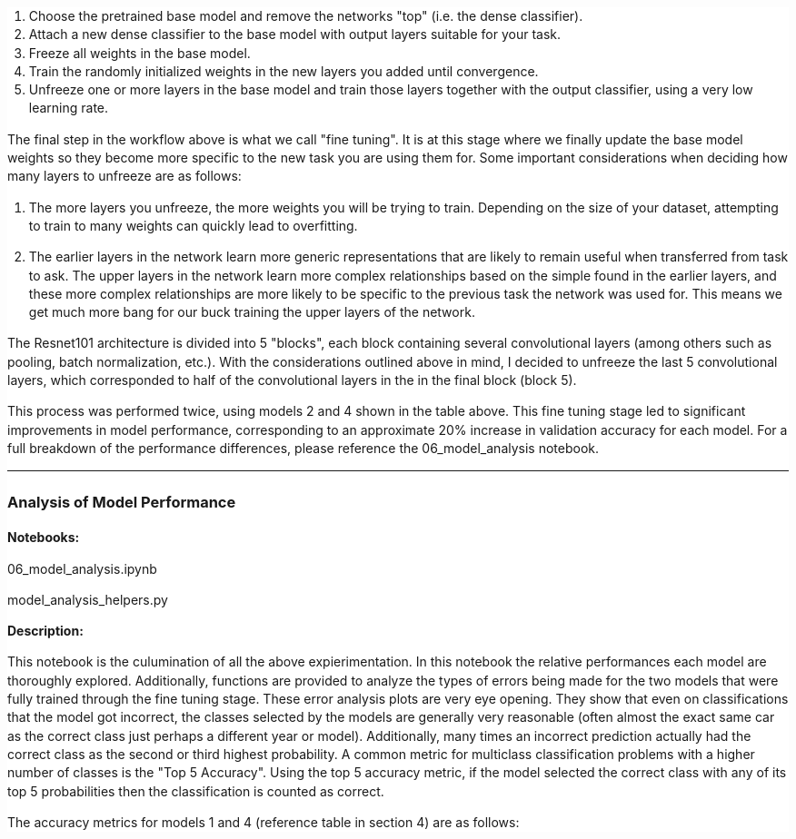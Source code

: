 1. Choose the pretrained base model and remove the networks "top" (i.e. the dense classifier).
2. Attach a new dense classifier to the base model with output layers suitable for your task.
3. Freeze all weights in the base model.
4. Train the randomly initialized weights in the new layers you added until convergence.
5. Unfreeze one or more layers in the base model and train those layers together with the output classifier, using a very low learning rate. 

The final step in the workflow above is what we call "fine tuning". It is at this stage where we finally update the base model weights so they become more specific to the new task you are using them for. Some important considerations when deciding how many layers to unfreeze are as follows:

1. The more layers you unfreeze, the more weights you will be trying to train. Depending on the size of your dataset, attempting to train to many weights can quickly lead to overfitting.

2. The earlier layers in the network learn more generic representations that are likely to remain useful when transferred from task to ask. The upper layers in the network learn more complex relationships based on the simple found in the earlier layers, and these more complex relationships are more likely to be specific to the previous task the network was used for. This means we get much more bang for our buck training the upper layers of the network. 

The Resnet101 architecture is divided into 5 "blocks", each block containing several convolutional layers (among others such as pooling, batch normalization, etc.). With the considerations outlined above in mind, I decided to unfreeze the last 5 convolutional layers, which corresponded to half of the convolutional layers in the in the final block (block 5). 

This process was performed twice, using models 2 and 4 shown in the table above. This fine tuning stage led to significant improvements in model performance, corresponding to an approximate 20% increase in validation accuracy for each model. For a full breakdown of the performance differences, please reference the 06_model_analysis notebook.


***


### Analysis of Model Performance


**Notebooks:**

06_model_analysis.ipynb

model_analysis_helpers.py

**Description:**

This notebook is the culumination of all the above expierimentation. In this notebook the relative performances each model are thoroughly explored. Additionally, functions are provided to analyze the types of errors being made for the two models that were fully trained through the fine tuning stage. These error analysis plots are very eye opening. They show that even on classifications that the model got incorrect, the classes selected by the models are generally very reasonable (often almost the exact same car as the correct class just perhaps a different year or model). Additionally, many times an incorrect prediction actually had the correct class as the second or third highest probability. A common metric for multiclass classification problems with a higher number of classes is the "Top 5 Accuracy". Using the top 5 accuracy metric, if the model selected the correct class with any of its top 5 probabilities then the classification is counted as correct. 

The accuracy metrics for models 1 and 4 (reference table in section 4) are as follows:
